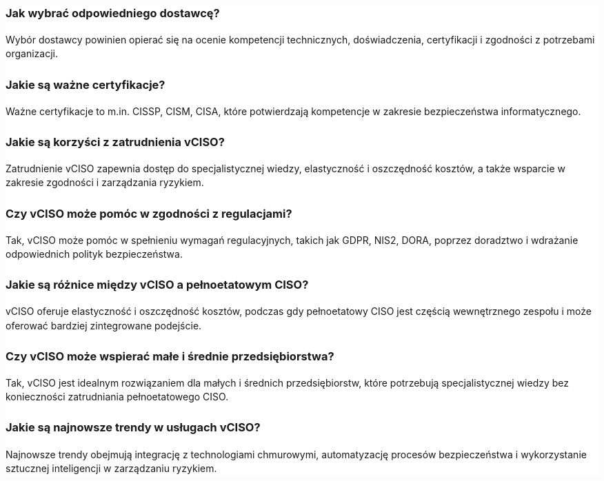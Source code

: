 ### Jak wybrać odpowiedniego dostawcę?
Wybór dostawcy powinien opierać się na ocenie kompetencji technicznych, doświadczenia, certyfikacji i zgodności z potrzebami organizacji.

### Jakie są ważne certyfikacje?
Ważne certyfikacje to m.in. CISSP, CISM, CISA, które potwierdzają kompetencje w zakresie bezpieczeństwa informatycznego.

### Jakie są korzyści z zatrudnienia vCISO?
Zatrudnienie vCISO zapewnia dostęp do specjalistycznej wiedzy, elastyczność i oszczędność kosztów, a także wsparcie w zakresie zgodności i zarządzania ryzykiem.

### Czy vCISO może pomóc w zgodności z regulacjami?
Tak, vCISO może pomóc w spełnieniu wymagań regulacyjnych, takich jak GDPR, NIS2, DORA, poprzez doradztwo i wdrażanie odpowiednich polityk bezpieczeństwa.

### Jakie są różnice między vCISO a pełnoetatowym CISO?
vCISO oferuje elastyczność i oszczędność kosztów, podczas gdy pełnoetatowy CISO jest częścią wewnętrznego zespołu i może oferować bardziej zintegrowane podejście.

### Czy vCISO może wspierać małe i średnie przedsiębiorstwa?
Tak, vCISO jest idealnym rozwiązaniem dla małych i średnich przedsiębiorstw, które potrzebują specjalistycznej wiedzy bez konieczności zatrudniania pełnoetatowego CISO.

### Jakie są najnowsze trendy w usługach vCISO?
Najnowsze trendy obejmują integrację z technologiami chmurowymi, automatyzację procesów bezpieczeństwa i wykorzystanie sztucznej inteligencji w zarządzaniu ryzykiem.
